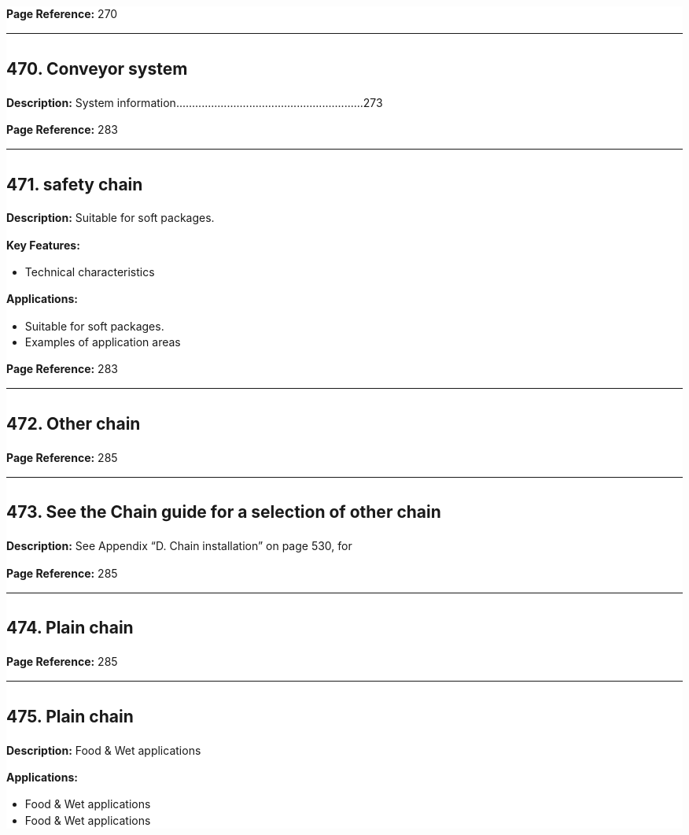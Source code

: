 **Page Reference:** 270

---

## 470. Conveyor system

**Description:** System information...........................................................273

**Page Reference:** 283

---

## 471. safety chain

**Description:** Suitable for soft packages.

**Key Features:**
- Technical characteristics

**Applications:**
- Suitable for soft packages.
- Examples of application areas

**Page Reference:** 283

---

## 472. Other chain

**Page Reference:** 285

---

## 473. See the Chain guide for a selection of other chain

**Description:** See Appendix “D. Chain installation” on page 530, for

**Page Reference:** 285

---

## 474. Plain chain

**Page Reference:** 285

---

## 475. Plain chain

**Description:** Food & Wet applications

**Applications:**
- Food & Wet applications
- Food & Wet applications
